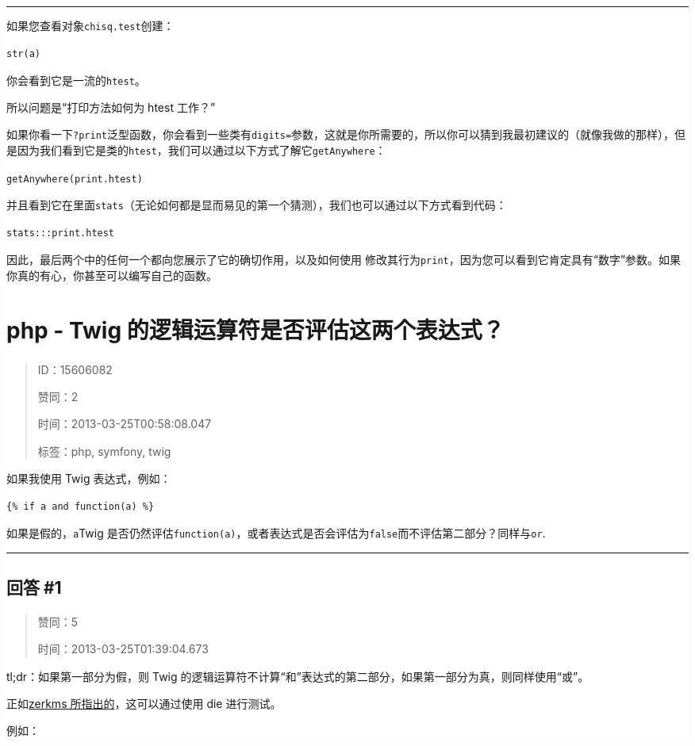 * * *

如果您查看对象`chisq.test`创建：

```
str(a) 
```

你会看到它是一流的`htest`。

所以问题是“打印方法如何为 htest 工作？”

如果你看一下`?print`泛型函数，你会看到一些类有`digits=`参数，这就是你所需要的，所以你可以猜到我最初建议的（就像我做的那样），但是因为我们看到它是类的`htest`，我们可以通过以下方式了解它`getAnywhere`：

```
getAnywhere(print.htest) 
```

并且看到它在里面`stats`（无论如何都是显而易见的第一个猜测），我们也可以通过以下方式看到代码：

```
stats:::print.htest 
```

因此，最后两个中的任何一个都向您展示了它的确切作用，以及如何使用 修改其行为`print`，因为您可以看到它肯定具有“数字”参数。如果你真的有心，你甚至可以编写自己的函数。

# php - Twig 的逻辑运算符是否评估这两个表达式？

> ID：15606082
> 
> 赞同：2
> 
> 时间：2013-03-25T00:58:08.047
> 
> 标签：php, symfony, twig

如果我使用 Twig 表达式，例如：

```
{% if a and function(a) %} 
```

如果是假的，`a`Twig 是否仍然评估`function(a)`，或者表达式是否会评估为`false`而不评估第二部分？同样与`or`.

* * *

## 回答 #1

> 赞同：5
> 
> 时间：2013-03-25T01:39:04.673

tl;dr：如果第一部分为假，则 Twig 的逻辑运算符不计算“和”表达式的第二部分，如果第一部分为真，则同样使用“或”。

正如[zerkms 所指出的](https://stackoverflow.com/questions/15606082/do-twigs-logical-operators-evaluate-both-expressions#comment22132687_15606082)，这可以通过使用 die 进行测试。

例如：
